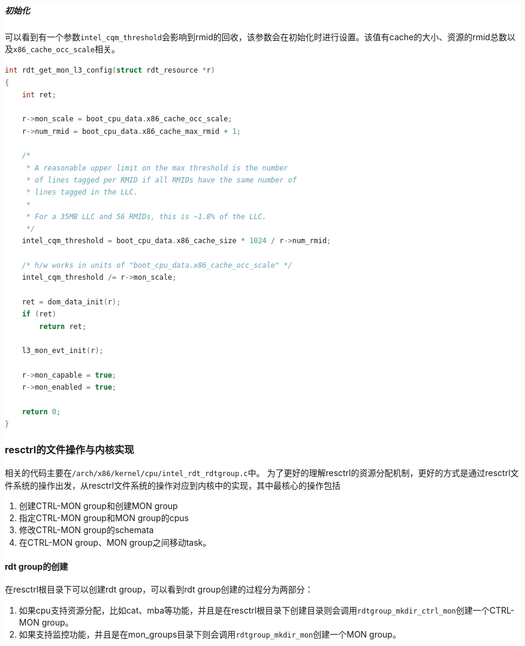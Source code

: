 ##### 初始化

可以看到有一个参数`intel_cqm_threshold`会影响到rmid的回收，该参数会在初始化时进行设置。该值有cache的大小、资源的rmid总数以及`x86_cache_occ_scale`相关。

```c
int rdt_get_mon_l3_config(struct rdt_resource *r)
{
    int ret;

    r->mon_scale = boot_cpu_data.x86_cache_occ_scale;
    r->num_rmid = boot_cpu_data.x86_cache_max_rmid + 1;

    /*
     * A reasonable upper limit on the max threshold is the number
     * of lines tagged per RMID if all RMIDs have the same number of
     * lines tagged in the LLC.
     *
     * For a 35MB LLC and 56 RMIDs, this is ~1.8% of the LLC.
     */
    intel_cqm_threshold = boot_cpu_data.x86_cache_size * 1024 / r->num_rmid;

    /* h/w works in units of "boot_cpu_data.x86_cache_occ_scale" */
    intel_cqm_threshold /= r->mon_scale;

    ret = dom_data_init(r);
    if (ret)
        return ret;

    l3_mon_evt_init(r);

    r->mon_capable = true;
    r->mon_enabled = true;

    return 0;
}
```

### resctrl的文件操作与内核实现

相关的代码主要在`/arch/x86/kernel/cpu/intel_rdt_rdtgroup.c`中。
为了更好的理解resctrl的资源分配机制，更好的方式是通过resctrl文件系统的操作出发，从resctrl文件系统的操作对应到内核中的实现，其中最核心的操作包括

1. 创建CTRL-MON group和创建MON group
2. 指定CTRL-MON group和MON group的cpus
3. 修改CTRL-MON group的schemata
4. 在CTRL-MON group、MON group之间移动task。

#### rdt group的创建

在resctrl根目录下可以创建rdt group，可以看到rdt group创建的过程分为两部分：

1. 如果cpu支持资源分配，比如cat、mba等功能，并且是在resctrl根目录下创建目录则会调用`rdtgroup_mkdir_ctrl_mon`创建一个CTRL-MON group。
2. 如果支持监控功能，并且是在mon_groups目录下则会调用`rdtgroup_mkdir_mon`创建一个MON group。
